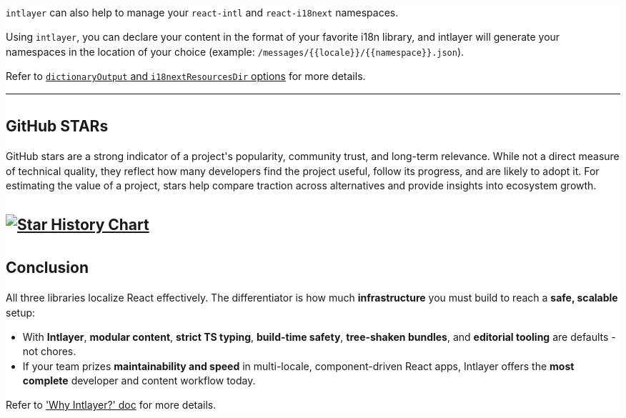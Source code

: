 `intlayer` can also help to manage your `react-intl` and `react-i18next` namespaces.

Using `intlayer`, you can declare your content in the format of your favorite i18n library, and intlayer will generate your namespaces in the location of your choice (example: `/messages/{{locale}}/{{namespace}}.json`).

Refer to [`dictionaryOutput` and `i18nextResourcesDir` options](https://intlayer.org/doc/concept/configuration#content-configuration) for more details.

---

## GitHub STARs

GitHub stars are a strong indicator of a project's popularity, community trust, and long-term relevance. While not a direct measure of technical quality, they reflect how many developers find the project useful, follow its progress, and are likely to adopt it. For estimating the value of a project, stars help compare traction across alternatives and provide insights into ecosystem growth.

## [![Star History Chart](https://api.star-history.com/svg?repos=formatjs/formatjs&repos=i18next/react-i18next&repos=aymericzip/intlayer&type=Date)](https://www.star-history.com/#formatjs/formatjs&i18next/react-i18next&aymericzip/intlayer)

## Conclusion

All three libraries localize React effectively. The differentiator is how much **infrastructure** you must build to reach a **safe, scalable** setup:

- With **Intlayer**, **modular content**, **strict TS typing**, **build-time safety**, **tree-shaken bundles**, and **editorial tooling** are defaults - not chores.
- If your team prizes **maintainability and speed** in multi-locale, component-driven React apps, Intlayer offers the **most complete** developer and content workflow today.

Refer to ['Why Intlayer?' doc](https://intlayer.org/doc/why) for more details.
